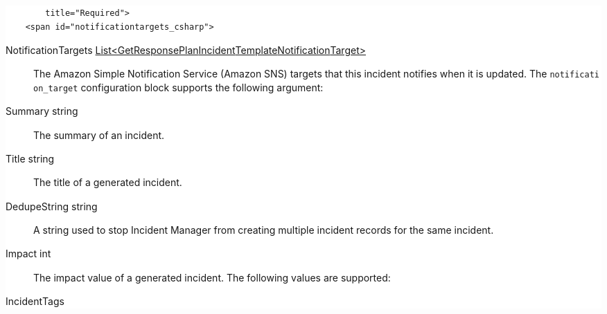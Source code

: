             title="Required">
        <span id="notificationtargets_csharp">
<a data-swiftype-name="resource-property" data-swiftype-type="text" href="#notificationtargets_csharp" style="color: inherit; text-decoration: inherit;">Notification<wbr>Targets</a>
</span>
        <span class="property-indicator"></span>
        <span class="property-type"><a href="#getresponseplanincidenttemplatenotificationtarget">List&lt;Get<wbr>Response<wbr>Plan<wbr>Incident<wbr>Template<wbr>Notification<wbr>Target&gt;</a></span>
    </dt>
    <dd><p>The Amazon Simple Notification Service (Amazon SNS) targets that this incident notifies when it is updated. The <code>notification_target</code> configuration block supports the following argument:</p>
</dd><dt class="property-required"
            title="Required">
        <span id="summary_csharp">
<a data-swiftype-name="resource-property" data-swiftype-type="text" href="#summary_csharp" style="color: inherit; text-decoration: inherit;">Summary</a>
</span>
        <span class="property-indicator"></span>
        <span class="property-type">string</span>
    </dt>
    <dd><p>The summary of an incident.</p>
</dd><dt class="property-required"
            title="Required">
        <span id="title_csharp">
<a data-swiftype-name="resource-property" data-swiftype-type="text" href="#title_csharp" style="color: inherit; text-decoration: inherit;">Title</a>
</span>
        <span class="property-indicator"></span>
        <span class="property-type">string</span>
    </dt>
    <dd><p>The title of a generated incident.</p>
</dd></dl>
</pulumi-choosable>
</div>

<div>
<pulumi-choosable type="language" values="go">
<dl class="resources-properties"><dt class="property-required"
            title="Required">
        <span id="dedupestring_go">
<a data-swiftype-name="resource-property" data-swiftype-type="text" href="#dedupestring_go" style="color: inherit; text-decoration: inherit;">Dedupe<wbr>String</a>
</span>
        <span class="property-indicator"></span>
        <span class="property-type">string</span>
    </dt>
    <dd><p>A string used to stop Incident Manager from creating multiple incident records for the same incident.</p>
</dd><dt class="property-required"
            title="Required">
        <span id="impact_go">
<a data-swiftype-name="resource-property" data-swiftype-type="text" href="#impact_go" style="color: inherit; text-decoration: inherit;">Impact</a>
</span>
        <span class="property-indicator"></span>
        <span class="property-type">int</span>
    </dt>
    <dd><p>The impact value of a generated incident. The following values are supported:</p>
</dd><dt class="property-required"
            title="Required">
        <span id="incidenttags_go">
<a data-swiftype-name="resource-property" data-swiftype-type="text" href="#incidenttags_go" style="color: inherit; text-decoration: inherit;">Incident<wbr>Tags</a>